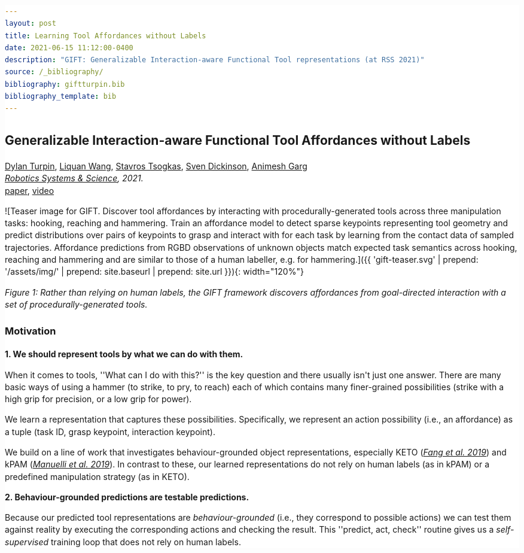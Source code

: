 ```yaml
---
layout: post
title: Learning Tool Affordances without Labels 
date: 2021-06-15 11:12:00-0400
description: "GIFT: Generalizable Interaction-aware Functional Tool representations (at RSS 2021)"
source: /_bibliography/
bibliography: giftturpin.bib
bibliography_template: bib
---
```



## **Generalizable Interaction-aware Functional Tool Affordances without Labels**  
[Dylan Turpin](http://www.cs.toronto.edu/~dylanturpin/), [Liquan Wang](https://www.linkedin.com/in/liquan-wang-a37634196/?originalSubdomain=ca), [Stavros Tsogkas](https://tsogkas.github.io/), [Sven Dickinson](https://www.cs.toronto.edu/~sven/), [Animesh Garg](https://animesh.garg.tech/)  
*[Robotics Systems & Science](http://www.roboticsproceedings.org/rss17/index.html), 2021.*   
[paper](https://arxiv.org/abs/2106.14973), [video](https://streamable.com/eylzdj)


![Teaser image for GIFT. Discover tool affordances by interacting with procedurally-generated tools across three manipulation tasks: hooking, reaching and hammering. Train an affordance model to detect sparse keypoints representing tool geometry and predict distributions over pairs of keypoints to grasp and interact with for each task by learning from the contact data of sampled trajectories. Affordance predictions from RGBD observations of unknown objects match expected task semantics across hooking, reaching and hammering and are similar to those of a human labeller, e.g. for hammering.]({{ 'gift-teaser.svg' | prepend: '/assets/img/' | prepend: site.baseurl | prepend: site.url }}){: width="120%"}

*Figure  1:  Rather  than  relying  on  human  labels,  the GIFT framework  discovers  affordances  from  goal-directed  interaction  with  a  set  of procedurally-generated tools.*



### Motivation
**1. We should represent tools by what we can do with them.**

When it comes to tools, ''What can I do with this?'' is the key question and there usually isn't just one answer.
There are many basic ways of using a hammer (to strike, to pry, to reach)
each of which contains many finer-grained possibilities (strike with
a high grip for precision, or a low grip for power).

We learn a representation that captures these possibilities.
Specifically, we represent an action possibility (i.e., an affordance) as a tuple
(task ID, grasp keypoint, interaction keypoint).

We build on a line of work that investigates behaviour-grounded object representations, especially KETO ([*Fang et al. 2019*](https://arxiv.org/abs/1910.11977)) and kPAM ([*Manuelli et al. 2019*](https://arxiv.org/abs/1903.06684)).
In contrast to these, our learned representations do not rely on human labels (as in kPAM) or a predefined manipulation strategy (as in KETO).

**2. Behaviour-grounded predictions are testable predictions.**

Because our predicted tool representations are *behaviour-grounded* (i.e., they correspond to possible actions)
we can test them against reality by executing the corresponding actions and checking
the result.
This ''predict, act, check'' routine gives us a *self-supervised* training loop that
does not rely on human labels.
